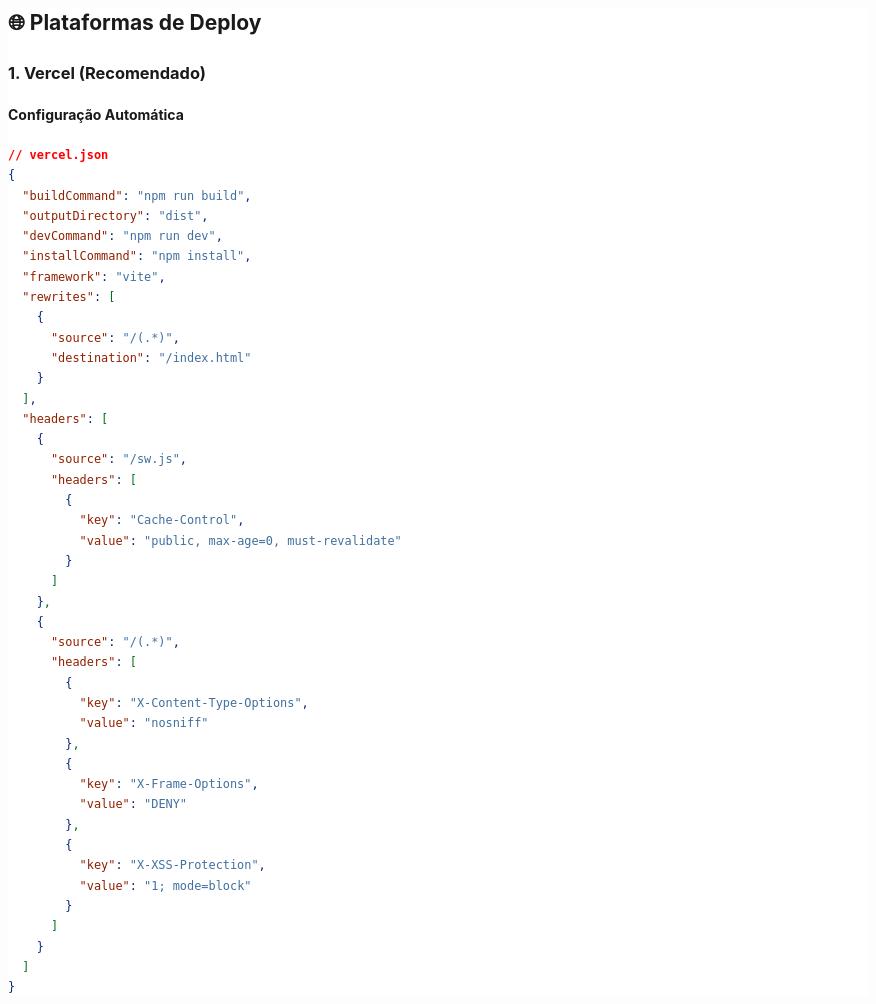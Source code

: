 ## 🌐 Plataformas de Deploy

### 1. **Vercel** (Recomendado)

#### **Configuração Automática**

```json
// vercel.json
{
  "buildCommand": "npm run build",
  "outputDirectory": "dist",
  "devCommand": "npm run dev",
  "installCommand": "npm install",
  "framework": "vite",
  "rewrites": [
    {
      "source": "/(.*)",
      "destination": "/index.html"
    }
  ],
  "headers": [
    {
      "source": "/sw.js",
      "headers": [
        {
          "key": "Cache-Control",
          "value": "public, max-age=0, must-revalidate"
        }
      ]
    },
    {
      "source": "/(.*)",
      "headers": [
        {
          "key": "X-Content-Type-Options",
          "value": "nosniff"
        },
        {
          "key": "X-Frame-Options",
          "value": "DENY"
        },
        {
          "key": "X-XSS-Protection",
          "value": "1; mode=block"
        }
      ]
    }
  ]
}
```
